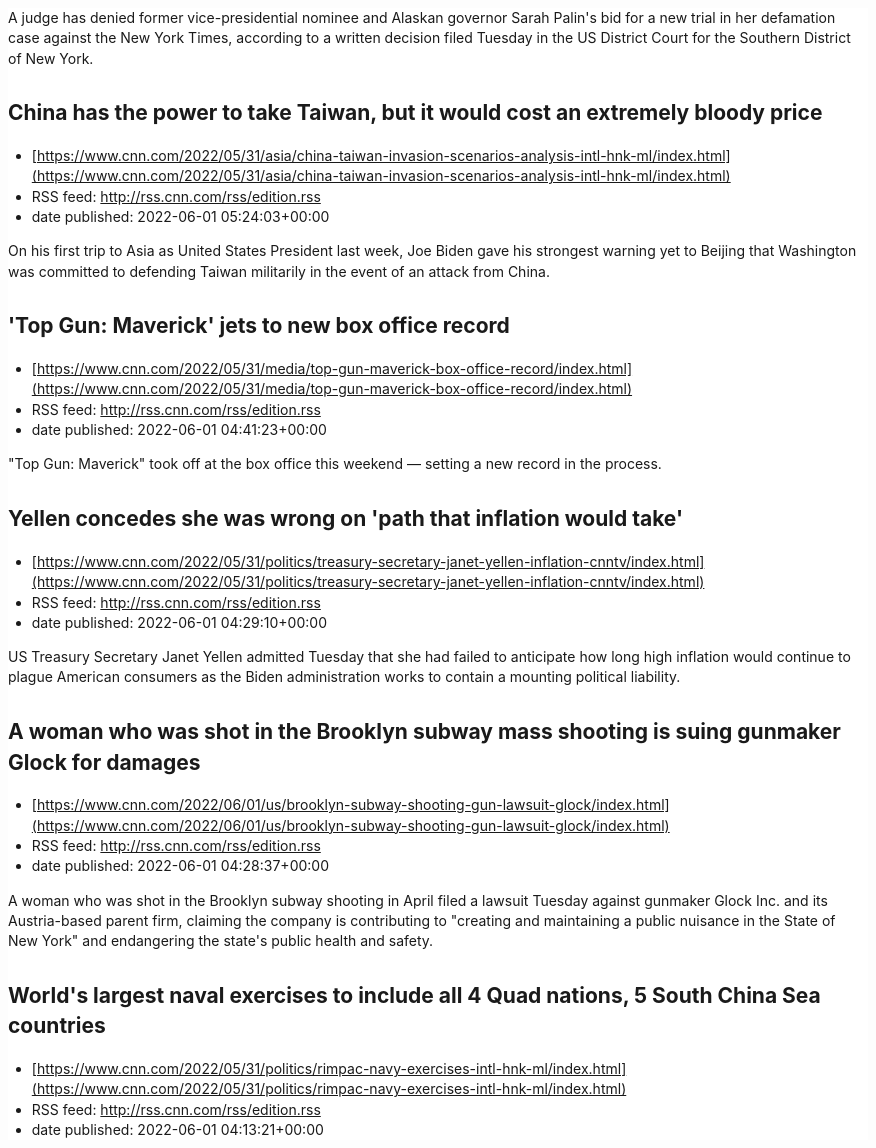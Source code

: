 A judge has denied former vice-presidential nominee and Alaskan governor Sarah Palin's bid for a new trial in her defamation case against the New York Times, according to a written decision filed Tuesday in the US District Court for the Southern District of New York.

## China has the power to take Taiwan, but it would cost an extremely bloody price
 - [https://www.cnn.com/2022/05/31/asia/china-taiwan-invasion-scenarios-analysis-intl-hnk-ml/index.html](https://www.cnn.com/2022/05/31/asia/china-taiwan-invasion-scenarios-analysis-intl-hnk-ml/index.html)
 - RSS feed: http://rss.cnn.com/rss/edition.rss
 - date published: 2022-06-01 05:24:03+00:00

On his first trip to Asia as United States President last week, Joe Biden gave his strongest warning yet to Beijing that Washington was committed to defending Taiwan militarily in the event of an attack from China.

## 'Top Gun: Maverick' jets to new box office record
 - [https://www.cnn.com/2022/05/31/media/top-gun-maverick-box-office-record/index.html](https://www.cnn.com/2022/05/31/media/top-gun-maverick-box-office-record/index.html)
 - RSS feed: http://rss.cnn.com/rss/edition.rss
 - date published: 2022-06-01 04:41:23+00:00

"Top Gun: Maverick" took off at the box office this weekend — setting a new record in the process.

## Yellen concedes she was wrong on 'path that inflation would take'
 - [https://www.cnn.com/2022/05/31/politics/treasury-secretary-janet-yellen-inflation-cnntv/index.html](https://www.cnn.com/2022/05/31/politics/treasury-secretary-janet-yellen-inflation-cnntv/index.html)
 - RSS feed: http://rss.cnn.com/rss/edition.rss
 - date published: 2022-06-01 04:29:10+00:00

US Treasury Secretary Janet Yellen admitted Tuesday that she had failed to anticipate how long high inflation would continue to plague American consumers as the Biden administration works to contain a mounting political liability.

## A woman who was shot in the Brooklyn subway mass shooting is suing gunmaker Glock for damages
 - [https://www.cnn.com/2022/06/01/us/brooklyn-subway-shooting-gun-lawsuit-glock/index.html](https://www.cnn.com/2022/06/01/us/brooklyn-subway-shooting-gun-lawsuit-glock/index.html)
 - RSS feed: http://rss.cnn.com/rss/edition.rss
 - date published: 2022-06-01 04:28:37+00:00

A woman who was shot in the Brooklyn subway shooting in April filed a lawsuit Tuesday against gunmaker Glock Inc. and its Austria-based parent firm, claiming the company is contributing to "creating and maintaining a public nuisance in the State of New York" and endangering the state's public health and safety.

## World's largest naval exercises to include all 4 Quad nations, 5 South China Sea countries
 - [https://www.cnn.com/2022/05/31/politics/rimpac-navy-exercises-intl-hnk-ml/index.html](https://www.cnn.com/2022/05/31/politics/rimpac-navy-exercises-intl-hnk-ml/index.html)
 - RSS feed: http://rss.cnn.com/rss/edition.rss
 - date published: 2022-06-01 04:13:21+00:00
